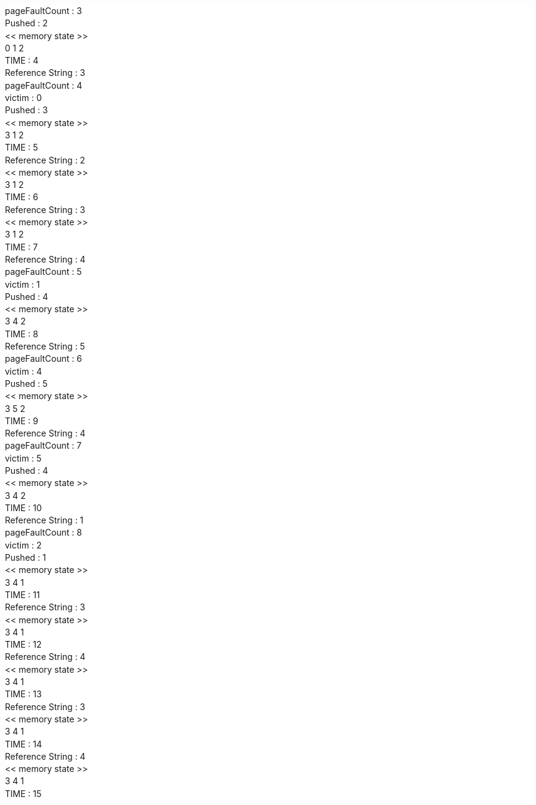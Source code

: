 pageFaultCount : 3   
Pushed : 2   
<< memory state >>   
0 1 2   
TIME : 4   
Reference String : 3   
pageFaultCount : 4   
victim : 0   
Pushed : 3   
<< memory state >>   
3 1 2   
TIME : 5   
Reference String : 2   
<< memory state >>   
3 1 2   
TIME : 6   
Reference String : 3   
<< memory state >>   
3 1 2   
TIME : 7   
Reference String : 4   
pageFaultCount : 5   
victim : 1   
Pushed : 4   
<< memory state >>   
3 4 2   
TIME : 8   
Reference String : 5   
pageFaultCount : 6   
victim : 4   
Pushed : 5   
<< memory state >>   
3 5 2   
TIME : 9   
Reference String : 4   
pageFaultCount : 7   
victim : 5   
Pushed : 4   
<< memory state >>   
3 4 2   
TIME : 10   
Reference String : 1   
pageFaultCount : 8   
victim : 2   
Pushed : 1   
<< memory state >>   
3 4 1   
TIME : 11   
Reference String : 3   
<< memory state >>   
3 4 1   
TIME : 12   
Reference String : 4   
<< memory state >>   
3 4 1   
TIME : 13   
Reference String : 3   
<< memory state >>   
3 4 1   
TIME : 14   
Reference String : 4   
<< memory state >>   
3 4 1   
TIME : 15   